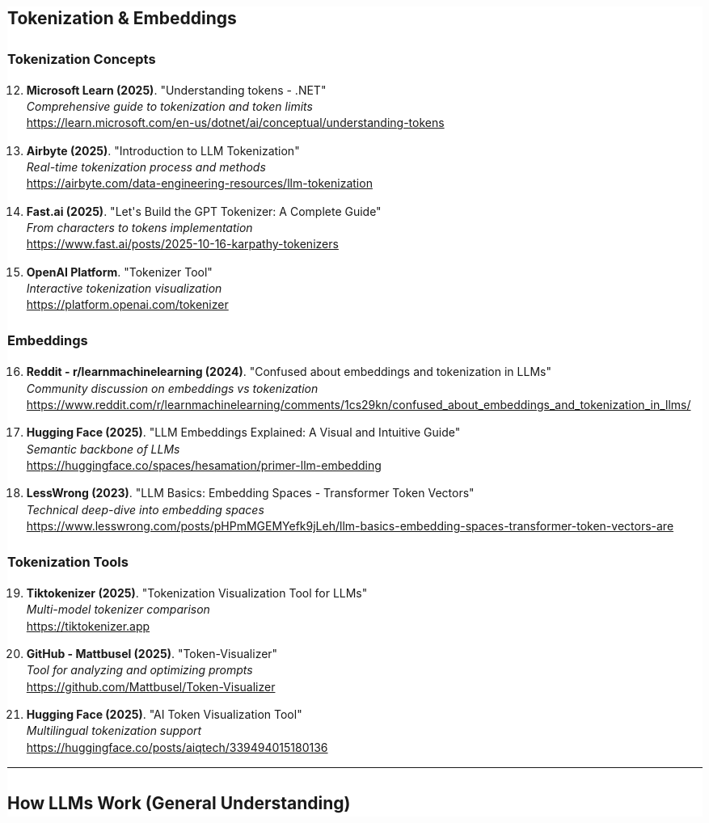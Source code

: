 
## Tokenization & Embeddings

### Tokenization Concepts

12. **Microsoft Learn (2025)**. "Understanding tokens - .NET"  
    *Comprehensive guide to tokenization and token limits*  
    https://learn.microsoft.com/en-us/dotnet/ai/conceptual/understanding-tokens

13. **Airbyte (2025)**. "Introduction to LLM Tokenization"  
    *Real-time tokenization process and methods*  
    https://airbyte.com/data-engineering-resources/llm-tokenization

14. **Fast.ai (2025)**. "Let's Build the GPT Tokenizer: A Complete Guide"  
    *From characters to tokens implementation*  
    https://www.fast.ai/posts/2025-10-16-karpathy-tokenizers

15. **OpenAI Platform**. "Tokenizer Tool"  
    *Interactive tokenization visualization*  
    https://platform.openai.com/tokenizer

### Embeddings

16. **Reddit - r/learnmachinelearning (2024)**. "Confused about embeddings and tokenization in LLMs"  
    *Community discussion on embeddings vs tokenization*  
    https://www.reddit.com/r/learnmachinelearning/comments/1cs29kn/confused_about_embeddings_and_tokenization_in_llms/

17. **Hugging Face (2025)**. "LLM Embeddings Explained: A Visual and Intuitive Guide"  
    *Semantic backbone of LLMs*  
    https://huggingface.co/spaces/hesamation/primer-llm-embedding

18. **LessWrong (2023)**. "LLM Basics: Embedding Spaces - Transformer Token Vectors"  
    *Technical deep-dive into embedding spaces*  
    https://www.lesswrong.com/posts/pHPmMGEMYefk9jLeh/llm-basics-embedding-spaces-transformer-token-vectors-are

### Tokenization Tools

19. **Tiktokenizer (2025)**. "Tokenization Visualization Tool for LLMs"  
    *Multi-model tokenizer comparison*  
    https://tiktokenizer.app

20. **GitHub - Mattbusel (2025)**. "Token-Visualizer"  
    *Tool for analyzing and optimizing prompts*  
    https://github.com/Mattbusel/Token-Visualizer

21. **Hugging Face (2025)**. "AI Token Visualization Tool"  
    *Multilingual tokenization support*  
    https://huggingface.co/posts/aiqtech/339494015180136

---

## How LLMs Work (General Understanding)
